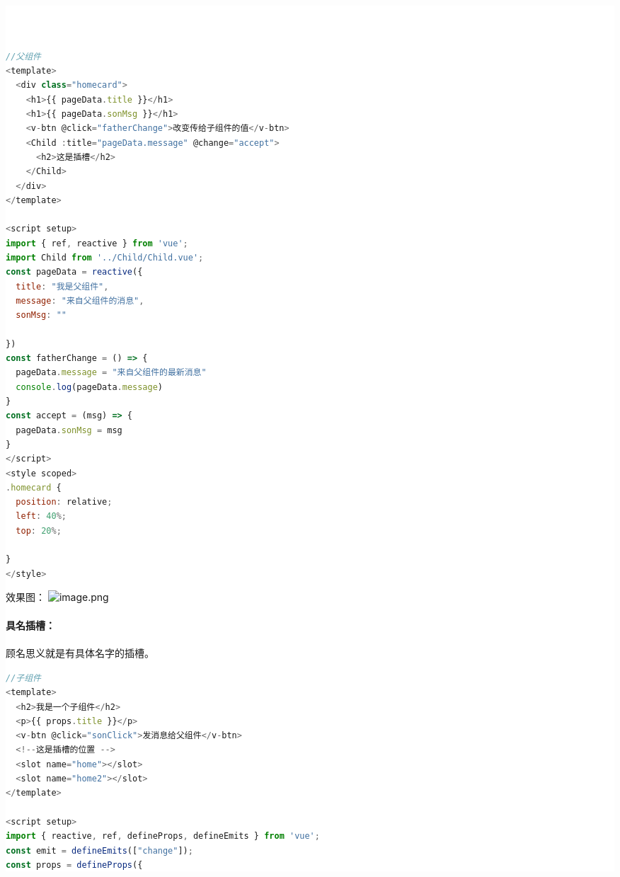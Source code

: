 ```js



//父组件
<template>
  <div class="homecard">
    <h1>{{ pageData.title }}</h1>
    <h1>{{ pageData.sonMsg }}</h1>
    <v-btn @click="fatherChange">改变传给子组件的值</v-btn>
    <Child :title="pageData.message" @change="accept">
      <h2>这是插槽</h2>
    </Child>
  </div>
</template>

<script setup>
import { ref, reactive } from 'vue';
import Child from '../Child/Child.vue';
const pageData = reactive({
  title: "我是父组件",
  message: "来自父组件的消息",
  sonMsg: ""

})
const fatherChange = () => {
  pageData.message = "来自父组件的最新消息"
  console.log(pageData.message)
}
const accept = (msg) => {
  pageData.sonMsg = msg
}
</script>
<style scoped>
.homecard {
  position: relative;
  left: 40%;
  top: 20%;

}
</style>
```

效果图：
![image.png](http://upload.linkstarted.top/articles/968a69d8deb733f5d1d30ab0f8b8660e.png)

#### 具名插槽：

顾名思义就是有具体名字的插槽。

```js
//子组件
<template>
  <h2>我是一个子组件</h2>
  <p>{{ props.title }}</p>
  <v-btn @click="sonClick">发消息给父组件</v-btn>
  <!--这是插槽的位置 -->
  <slot name="home"></slot>
  <slot name="home2"></slot>
</template>

<script setup>
import { reactive, ref, defineProps, defineEmits } from 'vue';
const emit = defineEmits(["change"]);
const props = defineProps({
```